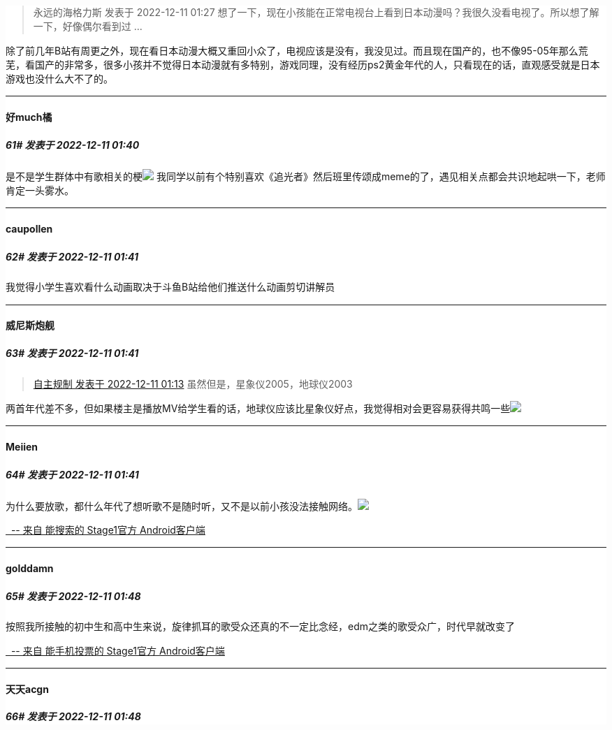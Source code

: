 <blockquote>永远的海格力斯 发表于 2022-12-11 01:27
想了一下，现在小孩能在正常电视台上看到日本动漫吗？我很久没看电视了。所以想了解一下，好像偶尔看到过 ...</blockquote>
除了前几年B站有周更之外，现在看日本动漫大概又重回小众了，电视应该是没有，我没见过。而且现在国产的，也不像95-05年那么荒芜，看国产的非常多，很多小孩并不觉得日本动漫就有多特别，游戏同理，没有经历ps2黄金年代的人，只看现在的话，直观感受就是日本游戏也没什么大不了的。



*****

####  好much橘  
##### 61#       发表于 2022-12-11 01:40

是不是学生群体中有歌相关的梗<img src="https://static.saraba1st.com/image/smiley/face2017/009.gif" referrerpolicy="no-referrer">
我同学以前有个特别喜欢《追光者》然后班里传颂成meme的了，遇见相关点都会共识地起哄一下，老师肯定一头雾水。

*****

####  caupollen  
##### 62#       发表于 2022-12-11 01:41

我觉得小学生喜欢看什么动画取决于斗鱼B站给他们推送什么动画剪切讲解员

*****

####  威尼斯炮舰  
##### 63#       发表于 2022-12-11 01:41

<blockquote><a href="httphttps://bbs.saraba1st.com/2b/forum.php?mod=redirect&amp;goto=findpost&amp;pid=58878861&amp;ptid=2109333" target="_blank">自主规制 发表于 2022-12-11 01:13</a>
虽然但是，星象仪2005，地球仪2003</blockquote>
两首年代差不多，但如果楼主是播放MV给学生看的话，地球仪应该比星象仪好点，我觉得相对会更容易获得共鸣一些<img src="https://static.saraba1st.com/image/smiley/face2017/067.png" referrerpolicy="no-referrer">

*****

####  Meiien  
##### 64#       发表于 2022-12-11 01:41

为什么要放歌，都什么年代了想听歌不是随时听，又不是以前小孩没法接触网络。<img src="https://static.saraba1st.com/image/smiley/face2017/004.gif" referrerpolicy="no-referrer">

[  -- 来自 能搜索的 Stage1官方 Android客户端](https://www.coolapk.com/apk/140634)

*****

####  golddamn  
##### 65#       发表于 2022-12-11 01:48

按照我所接触的初中生和高中生来说，旋律抓耳的歌受众还真的不一定比念经，edm之类的歌受众广，时代早就改变了

[  -- 来自 能手机投票的 Stage1官方 Android客户端](https://www.coolapk.com/apk/140634)

*****

####  天天acgn  
##### 66#       发表于 2022-12-11 01:48
